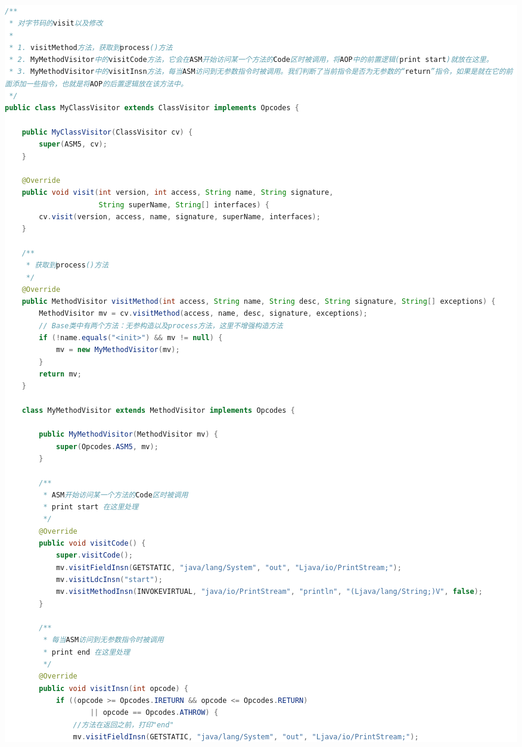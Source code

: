 ```java
/**
 * 对字节码的visit以及修改
 *
 * 1. visitMethod方法，获取到process()方法
 * 2. MyMethodVisitor中的visitCode方法，它会在ASM开始访问某一个方法的Code区时被调用，将AOP中的前置逻辑(print start)就放在这里。
 * 3. MyMethodVisitor中的visitInsn方法，每当ASM访问到无参数指令时被调用。我们判断了当前指令是否为无参数的“return”指令，如果是就在它的前面添加一些指令，也就是将AOP的后置逻辑放在该方法中。
 */
public class MyClassVisitor extends ClassVisitor implements Opcodes {

    public MyClassVisitor(ClassVisitor cv) {
        super(ASM5, cv);
    }

    @Override
    public void visit(int version, int access, String name, String signature,
                      String superName, String[] interfaces) {
        cv.visit(version, access, name, signature, superName, interfaces);
    }

    /**
     * 获取到process()方法
     */
    @Override
    public MethodVisitor visitMethod(int access, String name, String desc, String signature, String[] exceptions) {
        MethodVisitor mv = cv.visitMethod(access, name, desc, signature, exceptions);
        // Base类中有两个方法：无参构造以及process方法，这里不增强构造方法
        if (!name.equals("<init>") && mv != null) {
            mv = new MyMethodVisitor(mv);
        }
        return mv;
    }

    class MyMethodVisitor extends MethodVisitor implements Opcodes {

        public MyMethodVisitor(MethodVisitor mv) {
            super(Opcodes.ASM5, mv);
        }

        /**
         * ASM开始访问某一个方法的Code区时被调用
         * print start 在这里处理
         */
        @Override
        public void visitCode() {
            super.visitCode();
            mv.visitFieldInsn(GETSTATIC, "java/lang/System", "out", "Ljava/io/PrintStream;");
            mv.visitLdcInsn("start");
            mv.visitMethodInsn(INVOKEVIRTUAL, "java/io/PrintStream", "println", "(Ljava/lang/String;)V", false);
        }

        /**
         * 每当ASM访问到无参数指令时被调用
         * print end 在这里处理
         */
        @Override
        public void visitInsn(int opcode) {
            if ((opcode >= Opcodes.IRETURN && opcode <= Opcodes.RETURN)
                    || opcode == Opcodes.ATHROW) {
                //方法在返回之前，打印"end"
                mv.visitFieldInsn(GETSTATIC, "java/lang/System", "out", "Ljava/io/PrintStream;");
```